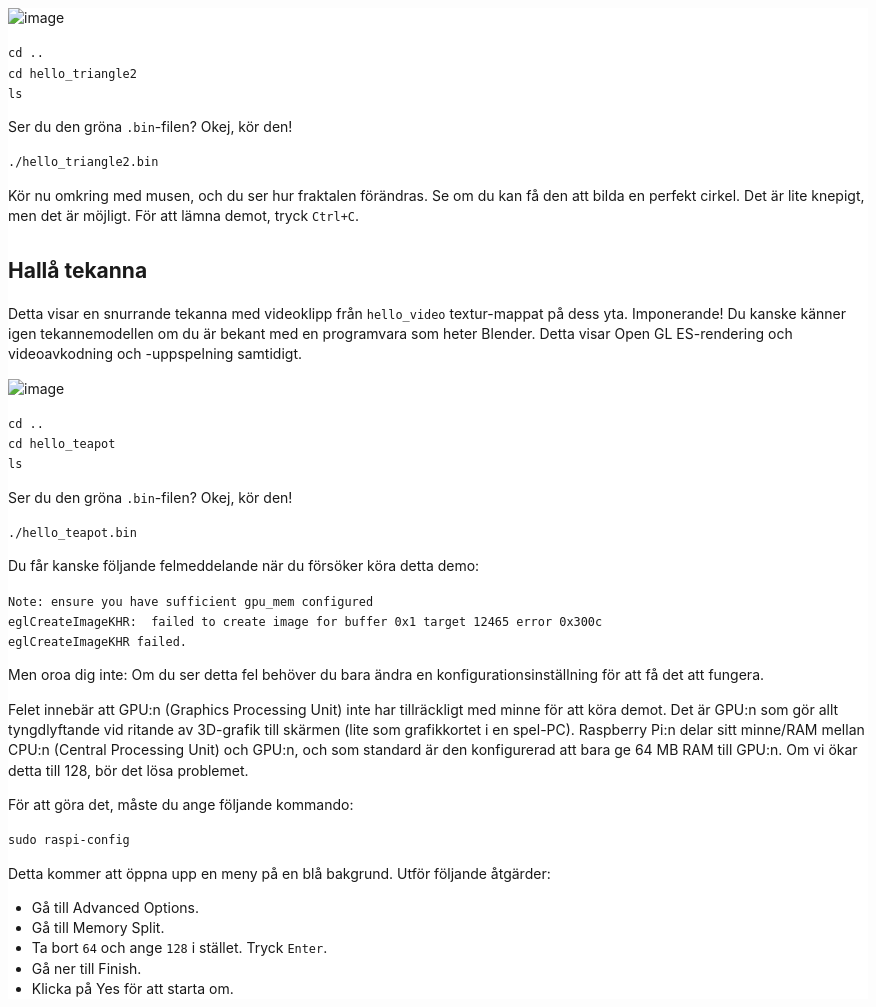 ![image](./images/mandelbrot.jpg "Mandelbrot")

```
cd ..
cd hello_triangle2
ls
```

Ser du den gröna `.bin`-filen? Okej, kör den!

`./hello_triangle2.bin`

Kör nu omkring med musen, och du ser hur fraktalen förändras. Se om du kan få den att bilda en perfekt cirkel. Det är lite knepigt, men det är möjligt. För att lämna demot, tryck `Ctrl+C`.

## Hallå tekanna

Detta visar en snurrande tekanna med videoklipp från `hello_video` textur-mappat på dess yta. Imponerande! Du kanske känner igen tekannemodellen om du är bekant med en programvara som heter Blender. Detta visar Open GL ES-rendering och videoavkodning och -uppspelning samtidigt.

![image](./images/teapot.jpg "Tea Pot")

```
cd ..
cd hello_teapot
ls
```

Ser du den gröna `.bin`-filen? Okej, kör den!

`./hello_teapot.bin`

Du får kanske följande felmeddelande när du försöker köra detta demo:

```
Note: ensure you have sufficient gpu_mem configured
eglCreateImageKHR:  failed to create image for buffer 0x1 target 12465 error 0x300c
eglCreateImageKHR failed.
```

Men oroa dig inte: Om du ser detta fel behöver du bara ändra en konfigurationsinställning för att få det att fungera.

Felet innebär att GPU:n (Graphics Processing Unit) inte har tillräckligt med minne för att köra demot. Det är GPU:n som gör allt tyngdlyftande vid ritande av 3D-grafik till skärmen (lite som grafikkortet i en spel-PC). Raspberry Pi:n delar sitt minne/RAM mellan CPU:n (Central Processing Unit) och GPU:n, och som standard är den konfigurerad att bara ge 64 MB RAM till GPU:n. Om vi ​​ökar detta till 128, bör det lösa problemet.

För att göra det, måste du ange följande kommando:

`sudo raspi-config`

Detta kommer att öppna upp en meny på en blå bakgrund. Utför följande åtgärder:

- Gå till Advanced Options.
- Gå till Memory Split.
- Ta bort `64` och ange `128` i stället. Tryck `Enter`.
- Gå ner till Finish.
- Klicka på Yes för att starta om.
